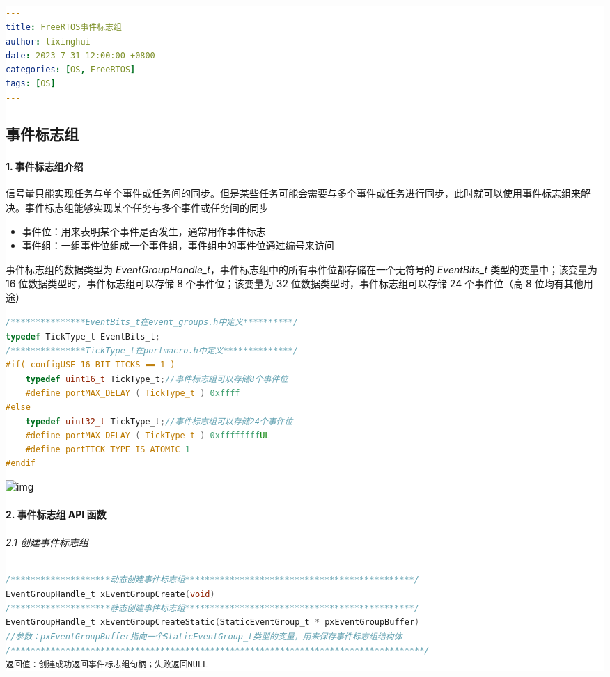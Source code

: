 ```yaml
---
title: FreeRTOS事件标志组
author: lixinghui
date: 2023-7-31 12:00:00 +0800
categories: [OS, FreeRTOS]
tags: [OS]
---
```





## 事件标志组



#### 1. 事件标志组介绍

信号量只能实现任务与单个事件或任务间的同步。但是某些任务可能会需要与多个事件或任务进行同步，此时就可以使用事件标志组来解决。事件标志组能够实现某个任务与多个事件或任务间的同步

-   事件位：用来表明某个事件是否发生，通常用作事件标志
-   事件组：一组事件位组成一个事件组，事件组中的事件位通过编号来访问



事件标志组的数据类型为 *EventGroupHandle_t*，事件标志组中的所有事件位都存储在一个无符号的 *EventBits_t* 类型的变量中；该变量为 16 位数据类型时，事件标志组可以存储 8 个事件位；该变量为 32 位数据类型时，事件标志组可以存储 24 个事件位（高 8 位均有其他用途）



```c
/***************EventBits_t在event_groups.h中定义**********/
typedef TickType_t EventBits_t;
/***************TickType_t在portmacro.h中定义**************/
#if( configUSE_16_BIT_TICKS == 1 )
    typedef uint16_t TickType_t;//事件标志组可以存储8个事件位
    #define portMAX_DELAY ( TickType_t ) 0xffff
#else
    typedef uint32_t TickType_t;//事件标志组可以存储24个事件位
    #define portMAX_DELAY ( TickType_t ) 0xffffffffUL
    #define portTICK_TYPE_IS_ATOMIC 1
#endif
```





![img](https://img-blog.csdnimg.cn/20210416215655664.jpg?x-oss-process=image/watermark,type_ZmFuZ3poZW5naGVpdGk,shadow_10,text_aHR0cHM6Ly9ibG9nLmNzZG4ubmV0L0NodWFuZ2tlX0FuZHk=,size_16,color_FFFFFF,t_70#pic_center)





#### 2. 事件标志组 API 函数



###### 2.1 创建事件标志组

```c
/********************动态创建事件标志组**********************************************/
EventGroupHandle_t xEventGroupCreate(void)
/********************静态创建事件标志组**********************************************/
EventGroupHandle_t xEventGroupCreateStatic(StaticEventGroup_t * pxEventGroupBuffer)
//参数：pxEventGroupBuffer指向一个StaticEventGroup_t类型的变量，用来保存事件标志组结构体
/***********************************************************************************/
返回值：创建成功返回事件标志组句柄；失败返回NULL
```
